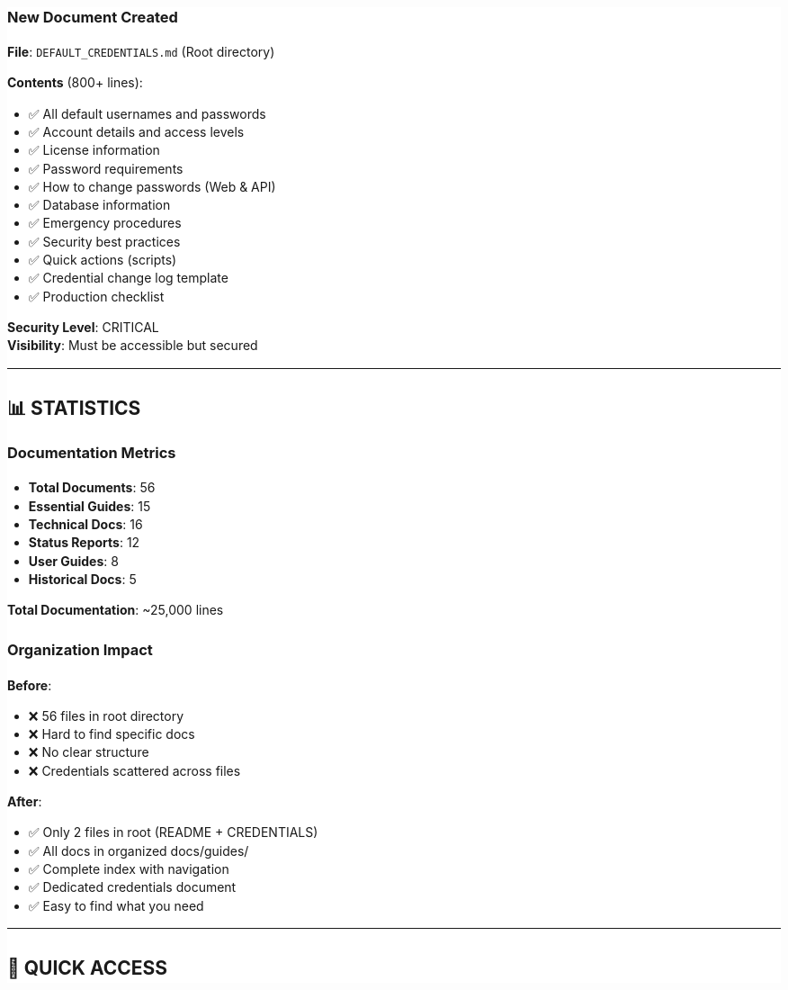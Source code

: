 ### New Document Created

**File**: `DEFAULT_CREDENTIALS.md` (Root directory)

**Contents** (800+ lines):
- ✅ All default usernames and passwords
- ✅ Account details and access levels
- ✅ License information
- ✅ Password requirements
- ✅ How to change passwords (Web & API)
- ✅ Database information
- ✅ Emergency procedures
- ✅ Security best practices
- ✅ Quick actions (scripts)
- ✅ Credential change log template
- ✅ Production checklist

**Security Level**: CRITICAL  
**Visibility**: Must be accessible but secured

---

## 📊 STATISTICS

### Documentation Metrics

- **Total Documents**: 56
- **Essential Guides**: 15
- **Technical Docs**: 16
- **Status Reports**: 12
- **User Guides**: 8
- **Historical Docs**: 5

**Total Documentation**: ~25,000 lines

### Organization Impact

**Before**:
- ❌ 56 files in root directory
- ❌ Hard to find specific docs
- ❌ No clear structure
- ❌ Credentials scattered across files

**After**:
- ✅ Only 2 files in root (README + CREDENTIALS)
- ✅ All docs in organized docs/guides/
- ✅ Complete index with navigation
- ✅ Dedicated credentials document
- ✅ Easy to find what you need

---

## 🎯 QUICK ACCESS
